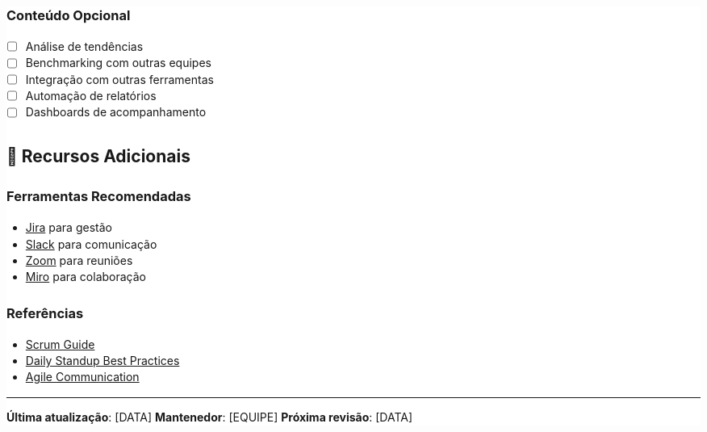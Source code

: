 ### **Conteúdo Opcional**
- [ ] Análise de tendências
- [ ] Benchmarking com outras equipes
- [ ] Integração com outras ferramentas
- [ ] Automação de relatórios
- [ ] Dashboards de acompanhamento

## 🔗 **Recursos Adicionais**

### **Ferramentas Recomendadas**
- [Jira](https://www.atlassian.com/software/jira) para gestão
- [Slack](https://slack.com/) para comunicação
- [Zoom](https://zoom.us/) para reuniões
- [Miro](https://miro.com/) para colaboração

### **Referências**
- [Scrum Guide](https://scrumguides.org/)
- [Daily Standup Best Practices](https://www.scrum.org/resources/daily-scrum)
- [Agile Communication](https://www.agilealliance.org/agile101/communication/)

---

**Última atualização**: [DATA]
**Mantenedor**: [EQUIPE]
**Próxima revisão**: [DATA]
